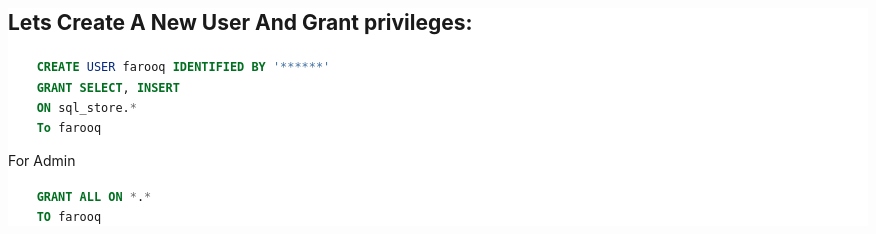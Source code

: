 ##  Lets Create A New User And Grant privileges:
```sql
    CREATE USER farooq IDENTIFIED BY '******'
    GRANT SELECT, INSERT 
    ON sql_store.*
    To farooq
```
For Admin
```sql
    GRANT ALL ON *.*
    TO farooq
```





